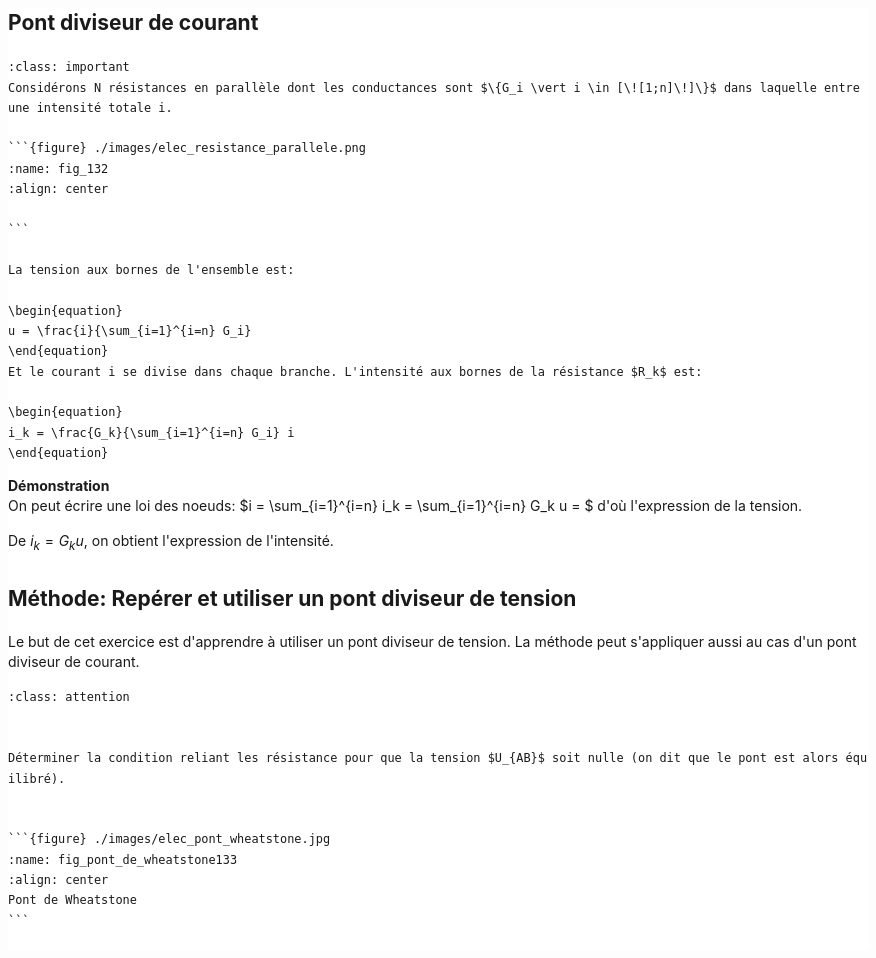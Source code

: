 ## Pont diviseur de courant
````{admonition} Fondamental : Pont diviseur de courant
:class: important
Considérons N résistances en parallèle dont les conductances sont $\{G_i \vert i \in [\![1;n]\!]\}$ dans laquelle entre une intensité totale i.

```{figure} ./images/elec_resistance_parallele.png
:name: fig_132
:align: center

```

La tension aux bornes de l'ensemble est:

\begin{equation}
u = \frac{i}{\sum_{i=1}^{i=n} G_i}
\end{equation}
Et le courant i se divise dans chaque branche. L'intensité aux bornes de la résistance $R_k$ est:

\begin{equation}
i_k = \frac{G_k}{\sum_{i=1}^{i=n} G_i} i
\end{equation}
````


__Démonstration__  
On peut écrire une loi des noeuds: $i = \sum_{i=1}^{i=n} i_k = \sum_{i=1}^{i=n} G_k u = $ d'où l'expression de la tension.

De $i_k = G_k u$, on obtient l'expression de l'intensité.


## Méthode: Repérer et utiliser un pont diviseur de tension


Le but de cet exercice est d'apprendre à utiliser un pont diviseur de tension. La méthode peut s'appliquer aussi au cas d'un pont diviseur de courant.


````{admonition} Exercice 
:class: attention


Déterminer la condition reliant les résistance pour que la tension $U_{AB}$ soit nulle (on dit que le pont est alors équilibré).


```{figure} ./images/elec_pont_wheatstone.jpg
:name: fig_pont_de_wheatstone133
:align: center
Pont de Wheatstone
```


````
